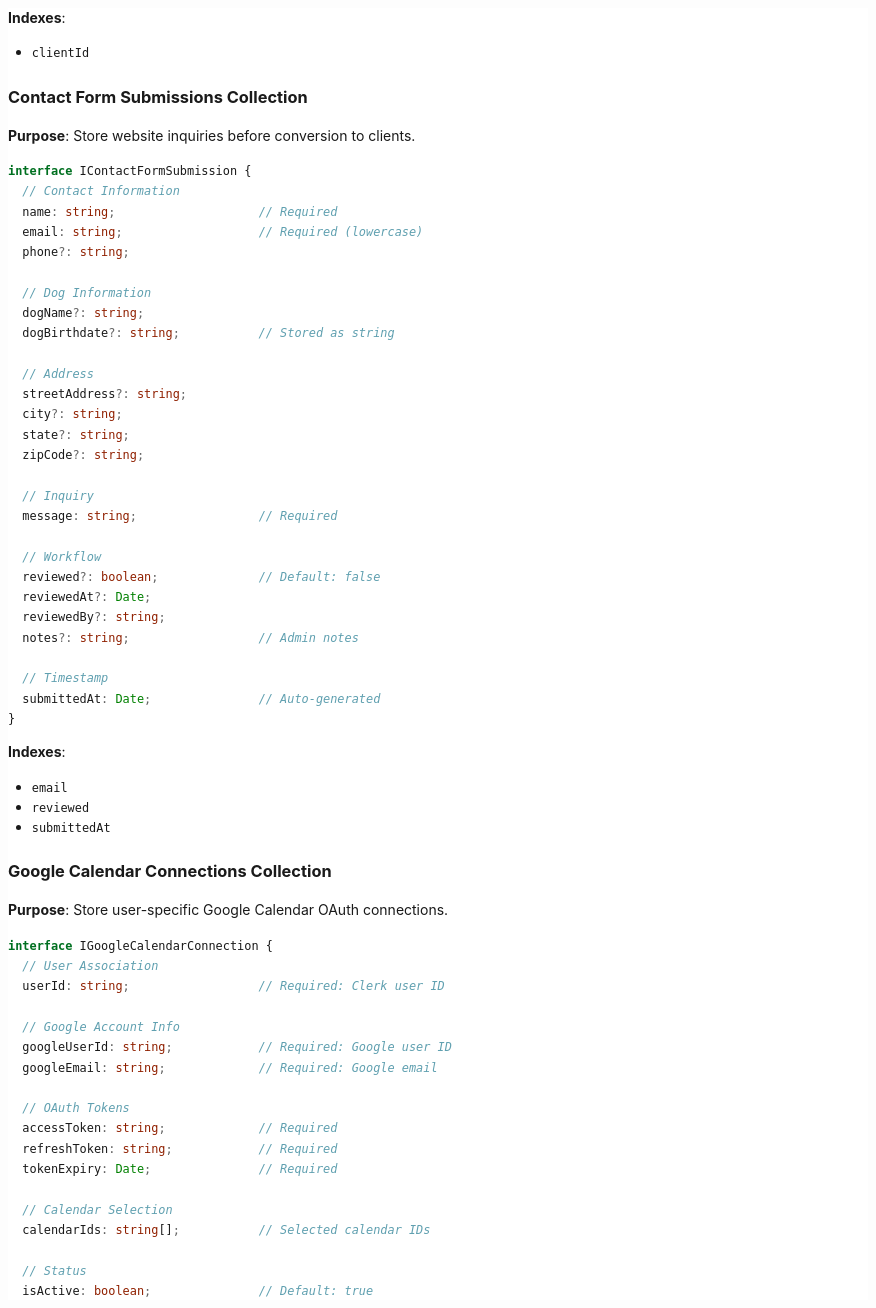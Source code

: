 **Indexes**:
- `clientId`

### Contact Form Submissions Collection

**Purpose**: Store website inquiries before conversion to clients.

```typescript
interface IContactFormSubmission {
  // Contact Information
  name: string;                    // Required
  email: string;                   // Required (lowercase)
  phone?: string;
  
  // Dog Information
  dogName?: string;
  dogBirthdate?: string;           // Stored as string
  
  // Address
  streetAddress?: string;
  city?: string;
  state?: string;
  zipCode?: string;
  
  // Inquiry
  message: string;                 // Required
  
  // Workflow
  reviewed?: boolean;              // Default: false
  reviewedAt?: Date;
  reviewedBy?: string;
  notes?: string;                  // Admin notes
  
  // Timestamp
  submittedAt: Date;               // Auto-generated
}
```

**Indexes**:
- `email`
- `reviewed`
- `submittedAt`

### Google Calendar Connections Collection

**Purpose**: Store user-specific Google Calendar OAuth connections.

```typescript
interface IGoogleCalendarConnection {
  // User Association
  userId: string;                  // Required: Clerk user ID
  
  // Google Account Info
  googleUserId: string;            // Required: Google user ID
  googleEmail: string;             // Required: Google email
  
  // OAuth Tokens
  accessToken: string;             // Required
  refreshToken: string;            // Required
  tokenExpiry: Date;               // Required
  
  // Calendar Selection
  calendarIds: string[];           // Selected calendar IDs
  
  // Status
  isActive: boolean;               // Default: true
```